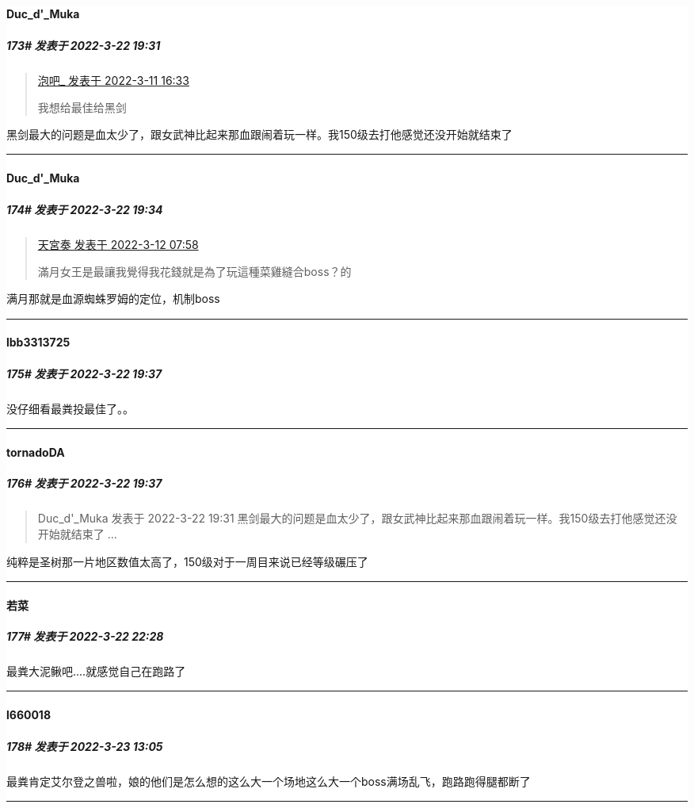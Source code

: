 ####  Duc_d'_Muka  
##### 173#       发表于 2022-3-22 19:31

<blockquote><a href="httphttps://bbs.saraba1st.com/2b/forum.php?mod=redirect&amp;goto=findpost&amp;pid=55006389&amp;ptid=2057272" target="_blank">泡吧_ 发表于 2022-3-11 16:33</a>

我想给最佳给黑剑</blockquote>
黑剑最大的问题是血太少了，跟女武神比起来那血跟闹着玩一样。我150级去打他感觉还没开始就结束了

*****

####  Duc_d'_Muka  
##### 174#       发表于 2022-3-22 19:34

<blockquote><a href="httphttps://bbs.saraba1st.com/2b/forum.php?mod=redirect&amp;goto=findpost&amp;pid=55013126&amp;ptid=2057272" target="_blank">天宮奏 发表于 2022-3-12 07:58</a>

滿月女王是最讓我覺得我花錢就是為了玩這種菜雞縫合boss？的</blockquote>
满月那就是血源蜘蛛罗姆的定位，机制boss

*****

####  lbb3313725  
##### 175#       发表于 2022-3-22 19:37

没仔细看最粪投最佳了。。

*****

####  tornadoDA  
##### 176#       发表于 2022-3-22 19:37

<blockquote>Duc_d'_Muka 发表于 2022-3-22 19:31
黑剑最大的问题是血太少了，跟女武神比起来那血跟闹着玩一样。我150级去打他感觉还没开始就结束了 ...</blockquote>
纯粹是圣树那一片地区数值太高了，150级对于一周目来说已经等级碾压了



*****

####  若菜  
##### 177#       发表于 2022-3-22 22:28

最粪大泥鳅吧....就感觉自己在跑路了



*****

####  l660018  
##### 178#       发表于 2022-3-23 13:05

最粪肯定艾尔登之兽啦，娘的他们是怎么想的这么大一个场地这么大一个boss满场乱飞，跑路跑得腿都断了



*****
